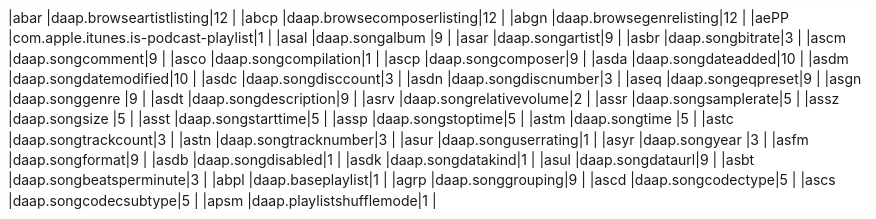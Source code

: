 |abar          |daap.browseartistlisting|12        |
|abcp          |daap.browsecomposerlisting|12        |
|abgn          |daap.browsegenrelisting|12        |
|aePP          |com.apple.itunes.is-podcast-playlist|1         |
|asal          |daap.songalbum |9         |
|asar          |daap.songartist|9         |
|asbr          |daap.songbitrate|3         |
|ascm          |daap.songcomment|9         |
|asco          |daap.songcompilation|1         |
|ascp          |daap.songcomposer|9         |
|asda          |daap.songdateadded|10        |
|asdm          |daap.songdatemodified|10        |
|asdc          |daap.songdisccount|3         |
|asdn          |daap.songdiscnumber|3         |
|aseq          |daap.songeqpreset|9         |
|asgn          |daap.songgenre |9         |
|asdt          |daap.songdescription|9         |
|asrv          |daap.songrelativevolume|2         |
|assr          |daap.songsamplerate|5         |
|assz          |daap.songsize  |5         |
|asst          |daap.songstarttime|5         |
|assp          |daap.songstoptime|5         |
|astm          |daap.songtime  |5         |
|astc          |daap.songtrackcount|3         |
|astn          |daap.songtracknumber|3         |
|asur          |daap.songuserrating|1         |
|asyr          |daap.songyear  |3         |
|asfm          |daap.songformat|9         |
|asdb          |daap.songdisabled|1         |
|asdk          |daap.songdatakind|1         |
|asul          |daap.songdataurl|9         |
|asbt          |daap.songbeatsperminute|3         |
|abpl          |daap.baseplaylist|1         |
|agrp          |daap.songgrouping|9         |
|ascd          |daap.songcodectype|5         |
|ascs          |daap.songcodecsubtype|5         |
|apsm          |daap.playlistshufflemode|1         |